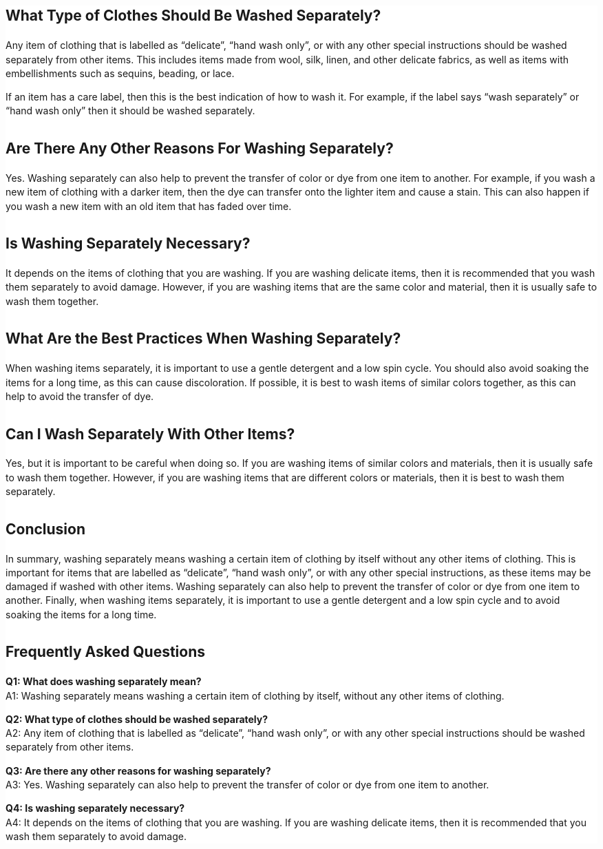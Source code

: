 <h2>What Type of Clothes Should Be Washed Separately?</h2>

Any item of clothing that is labelled as “delicate”, “hand wash only”, or with any other special instructions should be washed separately from other items. This includes items made from wool, silk, linen, and other delicate fabrics, as well as items with embellishments such as sequins, beading, or lace.

If an item has a care label, then this is the best indication of how to wash it. For example, if the label says “wash separately” or “hand wash only” then it should be washed separately.

<h2>Are There Any Other Reasons For Washing Separately?</h2>

Yes. Washing separately can also help to prevent the transfer of color or dye from one item to another. For example, if you wash a new item of clothing with a darker item, then the dye can transfer onto the lighter item and cause a stain. This can also happen if you wash a new item with an old item that has faded over time.

<h2>Is Washing Separately Necessary?</h2>

It depends on the items of clothing that you are washing. If you are washing delicate items, then it is recommended that you wash them separately to avoid damage. However, if you are washing items that are the same color and material, then it is usually safe to wash them together.

<h2>What Are the Best Practices When Washing Separately?</h2>

When washing items separately, it is important to use a gentle detergent and a low spin cycle. You should also avoid soaking the items for a long time, as this can cause discoloration. If possible, it is best to wash items of similar colors together, as this can help to avoid the transfer of dye.

<h2>Can I Wash Separately With Other Items?</h2>

Yes, but it is important to be careful when doing so. If you are washing items of similar colors and materials, then it is usually safe to wash them together. However, if you are washing items that are different colors or materials, then it is best to wash them separately.

<h2>Conclusion</h2>

In summary, washing separately means washing a certain item of clothing by itself without any other items of clothing. This is important for items that are labelled as “delicate”, “hand wash only”, or with any other special instructions, as these items may be damaged if washed with other items. Washing separately can also help to prevent the transfer of color or dye from one item to another. Finally, when washing items separately, it is important to use a gentle detergent and a low spin cycle and to avoid soaking the items for a long time.

<h2>Frequently Asked Questions</h2>

<b>Q1: What does washing separately mean?</b><br>
A1: Washing separately means washing a certain item of clothing by itself, without any other items of clothing.

<b>Q2: What type of clothes should be washed separately?</b><br>
A2: Any item of clothing that is labelled as “delicate”, “hand wash only”, or with any other special instructions should be washed separately from other items.

<b>Q3: Are there any other reasons for washing separately?</b><br>
A3: Yes. Washing separately can also help to prevent the transfer of color or dye from one item to another.

<b>Q4: Is washing separately necessary?</b><br>
A4: It depends on the items of clothing that you are washing. If you are washing delicate items, then it is recommended that you wash them separately to avoid damage.
